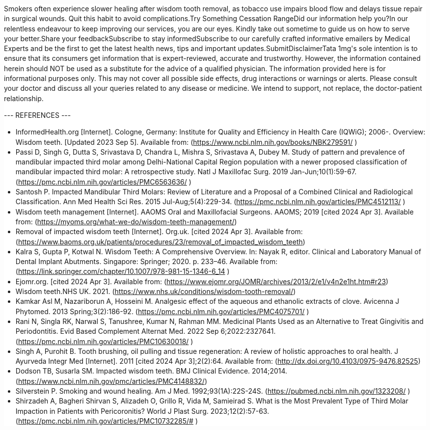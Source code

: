 Smokers often experience slower healing after wisdom tooth removal, as tobacco use impairs blood flow and delays tissue repair in surgical wounds. Quit this habit to avoid complications.Try Something Cessation RangeDid our information help you?In our relentless endeavour to keep improving our services, you are our eyes. Kindly take out sometime to guide us on how to serve your better.Share your feedbackSubscribe to stay informedSubscribe to our carefully crafted informative emailers by Medical Experts and be the first to get the latest health news, tips and important updates.SubmitDisclaimerTata 1mg's sole intention is to ensure that its consumers get information that is expert-reviewed, accurate and trustworthy. However, the information contained herein should NOT be used as a substitute for the advice of a qualified physician. The information provided here is for informational purposes only. This may not cover all possible side effects, drug interactions or warnings or alerts. Please consult your doctor and discuss all your queries related to any disease or medicine. We intend to support, not replace, the doctor-patient relationship.

--- REFERENCES ---

- InformedHealth.org [Internet]. Cologne, Germany: Institute for Quality and Efficiency in Health Care (IQWiG); 2006-. Overview: Wisdom teeth. [Updated 2023 Sep 5]. Available from:  (https://www.ncbi.nlm.nih.gov/books/NBK279591/ )
- Passi D, Singh G, Dutta S, Srivastava D, Chandra L, Mishra S, Srivastava A, Dubey M. Study of pattern and prevalence of mandibular impacted third molar among Delhi-National Capital Region population with a newer proposed classification of mandibular impacted third molar: A retrospective study. Natl J Maxillofac Surg. 2019 Jan-Jun;10(1):59-67.  (https://pmc.ncbi.nlm.nih.gov/articles/PMC6563636/ )
- Santosh P. Impacted Mandibular Third Molars: Review of Literature and a Proposal of a Combined Clinical and Radiological Classification. Ann Med Health Sci Res. 2015 Jul-Aug;5(4):229-34.  (https://pmc.ncbi.nlm.nih.gov/articles/PMC4512113/ )
- Wisdom teeth management [Internet]. AAOMS Oral and Maxillofacial Surgeons. AAOMS; 2019 [cited 2024 Apr 3]. Available from:  (https://myoms.org/what-we-do/wisdom-teeth-management/)
- Removal of impacted wisdom teeth [Internet]. Org.uk. [cited 2024 Apr 3]. Available from:  (https://www.baoms.org.uk/patients/procedures/23/removal_of_impacted_wisdom_teeth)
- Kalra S, Gupta P, Kotwal N. Wisdom Teeth: A Comprehensive Overview. In: Nayak R, editor. Clinical and Laboratory Manual of Dental Implant Abutments. Singapore: Springer; 2020. p. 233–46. Available from:  (https://link.springer.com/chapter/10.1007/978-981-15-1346-6_14 )
- Ejomr.org. [cited 2024 Apr 3]. Available from:  (https://www.ejomr.org/JOMR/archives/2013/2/e1/v4n2e1ht.htm#r23)
- Wisdom teeth.NHS UK. 2021.  (https://www.nhs.uk/conditions/wisdom-tooth-removal/)
- Kamkar Asl M, Nazariborun A, Hosseini M. Analgesic effect of the aqueous and ethanolic extracts of clove. Avicenna J Phytomed. 2013 Spring;3(2):186-92.  (https://pmc.ncbi.nlm.nih.gov/articles/PMC4075701/ )
- Rani N, Singla RK, Narwal S, Tanushree, Kumar N, Rahman MM. Medicinal Plants Used as an Alternative to Treat Gingivitis and Periodontitis. Evid Based Complement Alternat Med. 2022 Sep 6;2022:2327641.  (https://pmc.ncbi.nlm.nih.gov/articles/PMC10630018/ )
- Singh A, Purohit B. Tooth brushing, oil pulling and tissue regeneration: A review of holistic approaches to oral health. J Ayurveda Integr Med [Internet]. 2011 [cited 2024 Apr 3];2(2):64. Available from:  (http://dx.doi.org/10.4103/0975-9476.82525)
- Dodson TB, Susarla SM. Impacted wisdom teeth. BMJ Clinical Evidence. 2014;2014.  (https://www.ncbi.nlm.nih.gov/pmc/articles/PMC4148832/)
- Silverstein P. Smoking and wound healing. Am J Med. 1992;93(1A):22S-24S.  (https://pubmed.ncbi.nlm.nih.gov/1323208/ )
- Shirzadeh A, Bagheri Shirvan S, Alizadeh O, Grillo R, Vida M, Samieirad S. What is the Most Prevalent Type of Third Molar Impaction in Patients with Pericoronitis? World J Plast Surg. 2023;12(2):57-63.  (https://pmc.ncbi.nlm.nih.gov/articles/PMC10732285/# )
